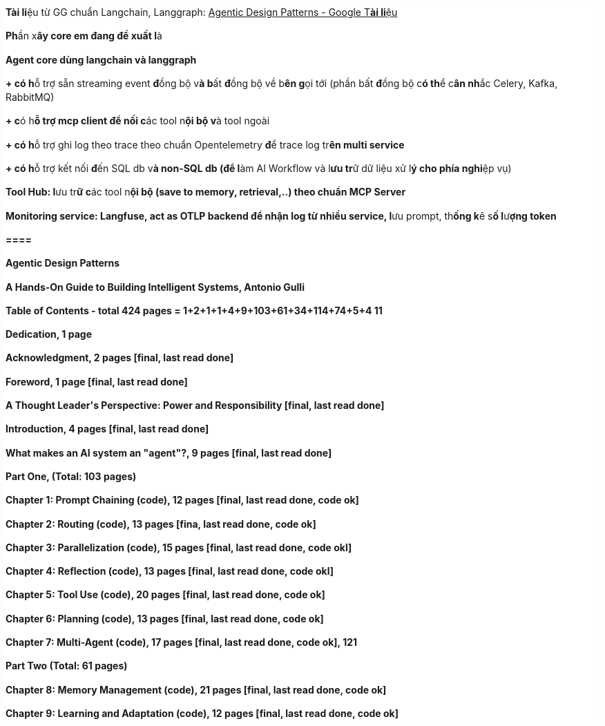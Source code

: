 **Tài li**ệu từ GG chuẩn Langchain, Langgraph: [Agentic Design Patterns - Google T**ài li**ệu](https://docs.google.com/document/d/1rsaK53T3Lg5KoGwvf8ukOUvbELRtH-V0LnOIFDxBryE/edit?tab=t.0#heading=h.pxcur8v2qagu)

**Ph**ần x**ây core em **đang đ**ề xuất l**à

**Agent core dùng langchain và langgraph**

**+ có h**ỗ trợ sẵn streaming event **đ**ồng bộ v**à b**ất **đ**ồng bộ về b**ên g**ọi tới (phần bất **đ**ồng bộ c**ó th**ể c**ân nh**ắc Celery, Kafka, RabbitMQ)

**+ c**ó h**ỗ trợ mcp client **đ**ể nối c**ác tool n**ội bộ v**à tool ngoài

**+ có h**ỗ trợ ghi log theo trace theo chuẩn Opentelemetry **đ**ể trace log tr**ên multi service**

**+ có h**ỗ trợ kết nối **đ**ến SQL db v**à non-SQL db (**đ**ể l**àm AI Workflow và l**ưu tr**ữ dữ liệu xử l**ý cho phía nghi**ệp vụ)

**Tool Hub: l**ưu tr**ữ c**ác tool n**ội bộ (save to memory, retrieval,..) theo chuẩn MCP Server**

**Monitoring service: Langfuse, act as OTLP backend **đ**ể nhận log từ nhiều service, l**ưu prompt, th**ống k**ê s**ố l**ư**ợng token**

**====**

**Agentic Design Patterns**

**A Hands-On Guide to Building Intelligent Systems, Antonio Gulli**

**Table of Contents - total 424 pages   = 1+2+1+1+4+9+103+61+34+114+74+5+4 11**

**Dedication, 1 page**

**Acknowledgment, 2 pages  [final, last read done]**

**Foreword, 1 page   [final, last read done]**

**A Thought Leader's Perspective: Power and Responsibility   [final, last read done]**

**Introduction, 4 pages [final, last read done]**

**What makes an AI system an "agent"?, 9 pages [final, last read done]**

**Part One, (Total: 103 pages)**

**Chapter 1: Prompt Chaining (code), 12 pages [final, last read done, code ok]**

**Chapter 2: Routing (code), 13 pages [fina, last read done, code ok]**

**Chapter 3: Parallelization (code), 15 pages [final, last read done, code okl]**

**Chapter 4: Reflection (code), 13 pages [final, last read done, code okl]**

**Chapter 5: Tool Use (code), 20 pages [final, last read done, code ok]**

**Chapter 6: Planning (code), 13 pages [final, last read done, code ok]**

**Chapter 7: Multi-Agent (code), 17 pages [final,  last read done, code ok], 121**

**Part Two (Total: 61 pages)**

**Chapter 8: Memory Management (code), 21 pages [final, last read done, code ok]**

**Chapter 9: Learning and Adaptation (code), 12 pages [final, last read done, code ok]**
